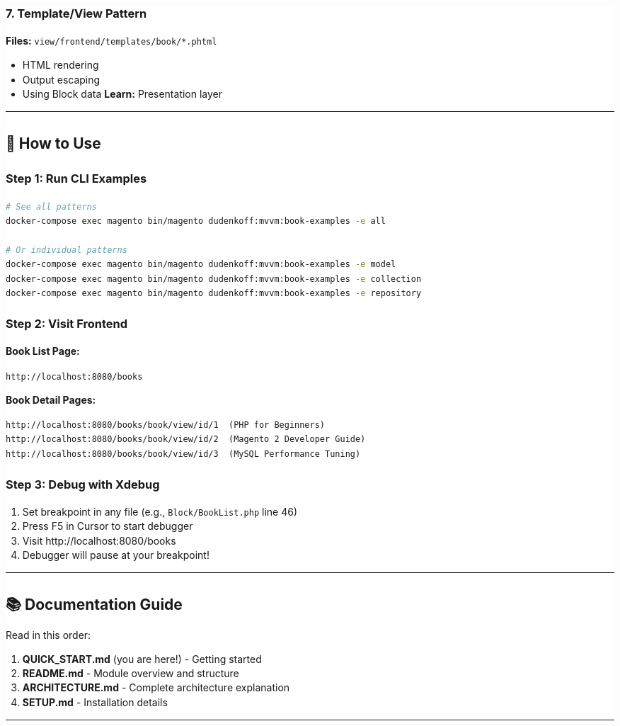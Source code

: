 ### 7. **Template/View Pattern**
**Files:** `view/frontend/templates/book/*.phtml`
- HTML rendering
- Output escaping
- Using Block data
**Learn:** Presentation layer

---

## 🚀 How to Use

### **Step 1: Run CLI Examples**

```bash
# See all patterns
docker-compose exec magento bin/magento dudenkoff:mvvm:book-examples -e all

# Or individual patterns
docker-compose exec magento bin/magento dudenkoff:mvvm:book-examples -e model
docker-compose exec magento bin/magento dudenkoff:mvvm:book-examples -e collection
docker-compose exec magento bin/magento dudenkoff:mvvm:book-examples -e repository
```

### **Step 2: Visit Frontend**

**Book List Page:**
```
http://localhost:8080/books
```

**Book Detail Pages:**
```
http://localhost:8080/books/book/view/id/1  (PHP for Beginners)
http://localhost:8080/books/book/view/id/2  (Magento 2 Developer Guide)
http://localhost:8080/books/book/view/id/3  (MySQL Performance Tuning)
```

### **Step 3: Debug with Xdebug**

1. Set breakpoint in any file (e.g., `Block/BookList.php` line 46)
2. Press F5 in Cursor to start debugger
3. Visit http://localhost:8080/books
4. Debugger will pause at your breakpoint!

---

## 📚 Documentation Guide

Read in this order:

1. **QUICK_START.md** (you are here!) - Getting started
2. **README.md** - Module overview and structure
3. **ARCHITECTURE.md** - Complete architecture explanation
4. **SETUP.md** - Installation details

---